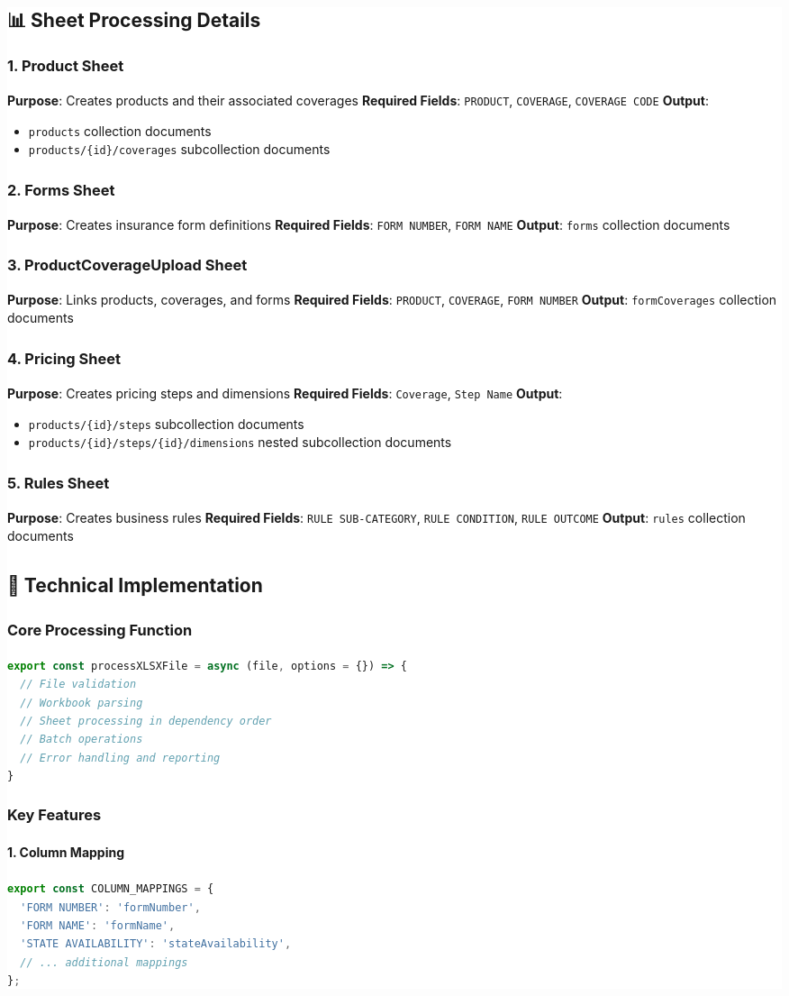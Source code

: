 ## 📊 Sheet Processing Details

### 1. Product Sheet
**Purpose**: Creates products and their associated coverages
**Required Fields**: `PRODUCT`, `COVERAGE`, `COVERAGE CODE`
**Output**: 
- `products` collection documents
- `products/{id}/coverages` subcollection documents

### 2. Forms Sheet
**Purpose**: Creates insurance form definitions
**Required Fields**: `FORM NUMBER`, `FORM NAME`
**Output**: `forms` collection documents

### 3. ProductCoverageUpload Sheet
**Purpose**: Links products, coverages, and forms
**Required Fields**: `PRODUCT`, `COVERAGE`, `FORM NUMBER`
**Output**: `formCoverages` collection documents

### 4. Pricing Sheet
**Purpose**: Creates pricing steps and dimensions
**Required Fields**: `Coverage`, `Step Name`
**Output**: 
- `products/{id}/steps` subcollection documents
- `products/{id}/steps/{id}/dimensions` nested subcollection documents

### 5. Rules Sheet
**Purpose**: Creates business rules
**Required Fields**: `RULE SUB-CATEGORY`, `RULE CONDITION`, `RULE OUTCOME`
**Output**: `rules` collection documents

## 🔧 Technical Implementation

### Core Processing Function
```javascript
export const processXLSXFile = async (file, options = {}) => {
  // File validation
  // Workbook parsing
  // Sheet processing in dependency order
  // Batch operations
  // Error handling and reporting
}
```

### Key Features

#### 1. Column Mapping
```javascript
export const COLUMN_MAPPINGS = {
  'FORM NUMBER': 'formNumber',
  'FORM NAME': 'formName',
  'STATE AVAILABILITY': 'stateAvailability',
  // ... additional mappings
};
```
